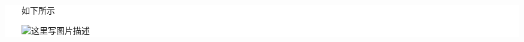 <p>　　如下所示</p>

<p>　　<img src="https://img-blog.csdn.net/20180812164327772?watermark/2/text/aHR0cHM6Ly9ibG9nLmNzZG4ubmV0L3picTEzMzQ=/font/5a6L5L2T/fontsize/400/fill/I0JBQkFCMA==/dissolve/70" alt="这里写图片描述" title=""></p>            </div>
						<link href="https://csdnimg.cn/release/phoenix/mdeditor/markdown_views-9e5741c4b9.css" rel="stylesheet">
                </div>